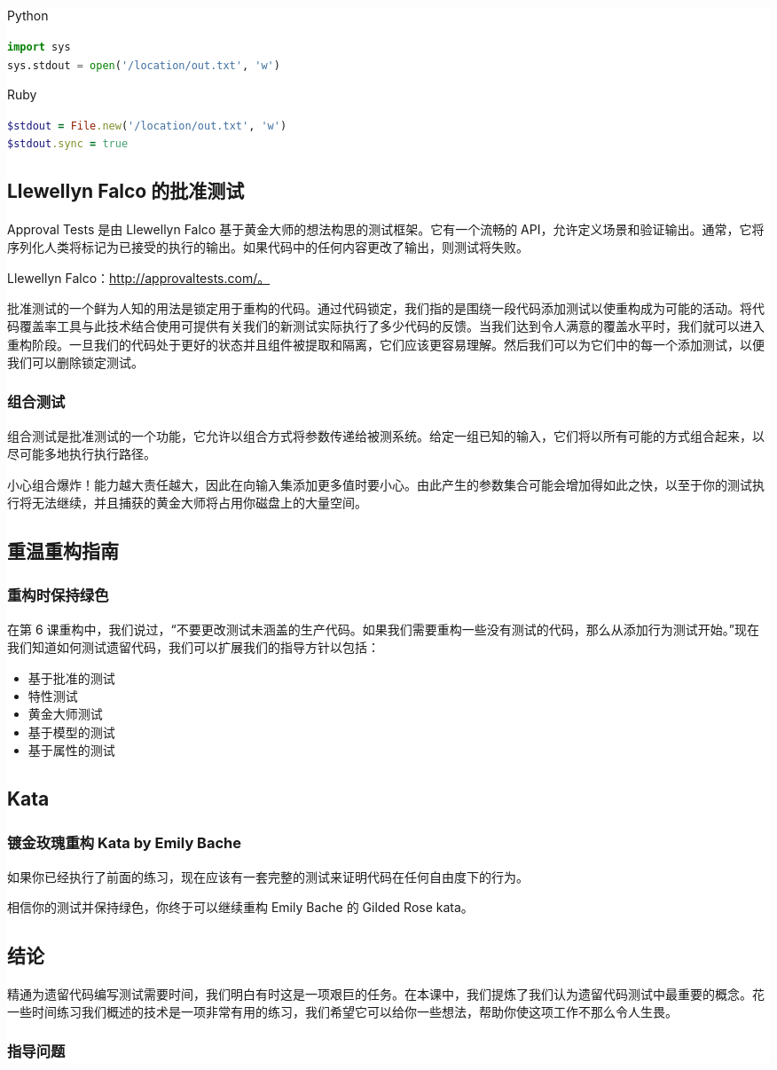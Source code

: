 Python

```python
import sys
sys.stdout = open('/location/out.txt', 'w')
```

Ruby

```ruby
$stdout = File.new('/location/out.txt', 'w')
$stdout.sync = true
```

## Llewellyn Falco 的批准测试

Approval Tests 是由 Llewellyn Falco 基于黄金大师的想法构思的测试框架。它有一个流畅的 API，允许定义场景和验证输出。通常，它将序列化人类将标记为已接受的执行的输出。如果代码中的任何内容更改了输出，则测试将失败。

Llewellyn Falco：http://approvaltests.com/。

批准测试的一个鲜为人知的用法是锁定用于重构的代码。通过代码锁定，我们指的是围绕一段代码添加测试以使重构成为可能的活动。将代码覆盖率工具与此技术结合使用可提供有关我们的新测试实际执行了多少代码的反馈。当我们达到令人满意的覆盖水平时，我们就可以进入重构阶段。一旦我们的代码处于更好的状态并且组件被提取和隔离，它们应该更容易理解。然后我们可以为它们中的每一个添加测试，以便我们可以删除锁定测试。

### 组合测试

组合测试是批准测试的一个功能，它允许以组合方式将参数传递给被测系统。给定一组已知的输入，它们将以所有可能的方式组合起来，以尽可能多地执行执行路径。

小心组合爆炸！能力越大责任越大，因此在向输入集添加更多值时要小心。由此产生的参数集合可能会增加得如此之快，以至于你的测试执行将无法继续，并且捕获的黄金大师将占用你磁盘上的大量空间。

## 重温重构指南
### 重构时保持绿色

在第 6 课重构中，我们说过，“不要更改测试未涵盖的生产代码。如果我们需要重构一些没有测试的代码，那么从添加行为测试开始。”现在我们知道如何测试遗留代码，我们可以扩展我们的指导方针以包括：

- 基于批准的测试
- 特性测试
- 黄金大师测试
- 基于模型的测试
- 基于属性的测试

## Kata

### 镀金玫瑰重构 Kata by Emily Bache

如果你已经执行了前面的练习，现在应该有一套完整的测试来证明代码在任何自由度下的行为。

相信你的测试并保持绿色，你终于可以继续重构 Emily Bache 的 Gilded Rose kata。

## 结论
精通为遗留代码编写测试需要时间，我们明白有时这是一项艰巨的任务。在本课中，我们提炼了我们认为遗留代码测试中最重要的概念。花一些时间练习我们概述的技术是一项非常有用的练习，我们希望它可以给你一些想法，帮助你使这项工作不那么令人生畏。

### 指导问题
